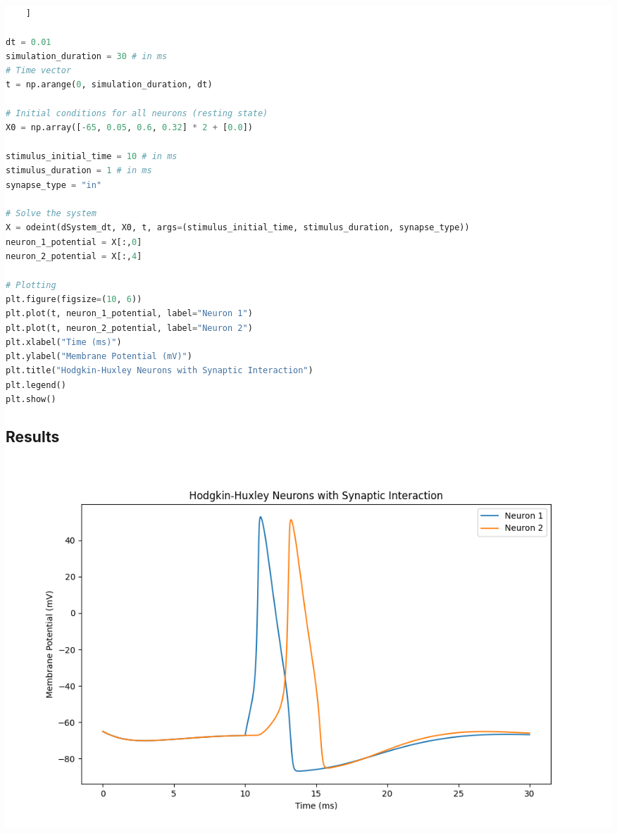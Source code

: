 ```python
    ]

dt = 0.01
simulation_duration = 30 # in ms
# Time vector
t = np.arange(0, simulation_duration, dt)

# Initial conditions for all neurons (resting state)
X0 = np.array([-65, 0.05, 0.6, 0.32] * 2 + [0.0])

stimulus_initial_time = 10 # in ms
stimulus_duration = 1 # in ms
synapse_type = "in"

# Solve the system
X = odeint(dSystem_dt, X0, t, args=(stimulus_initial_time, stimulus_duration, synapse_type))
neuron_1_potential = X[:,0]
neuron_2_potential = X[:,4]

# Plotting
plt.figure(figsize=(10, 6))
plt.plot(t, neuron_1_potential, label="Neuron 1")
plt.plot(t, neuron_2_potential, label="Neuron 2")
plt.xlabel("Time (ms)")
plt.ylabel("Membrane Potential (mV)")
plt.title("Hodgkin-Huxley Neurons with Synaptic Interaction")
plt.legend()
plt.show()

```

## Results
![](images/Exci.png "Neurons 1 and 2 activations when the synapse in between is excitatory.")
